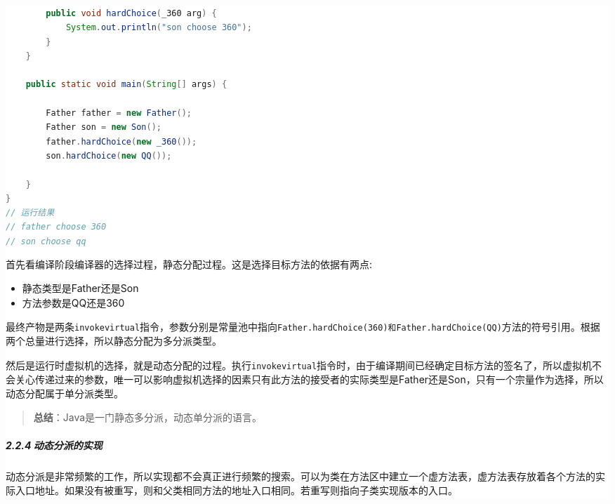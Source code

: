 ```java
        public void hardChoice(_360 arg) {
            System.out.println("son choose 360");
        }
    }

    public static void main(String[] args) {

        Father father = new Father();
        Father son = new Son();
        father.hardChoice(new _360());
        son.hardChoice(new QQ());

    }
}
// 运行结果
// father choose 360
// son choose qq
```

首先看编译阶段编译器的选择过程，静态分配过程。这是选择目标方法的依据有两点:

- 静态类型是Father还是Son
- 方法参数是QQ还是360

最终产物是两条`invokevirtual`指令，参数分别是常量池中指向`Father.hardChoice(360)和Father.hardChoice(QQ)`方法的符号引用。根据两个总量进行选择，所以静态分配为多分派类型。

然后是运行时虚拟机的选择，就是动态分配的过程。执行`invokevirtual`指令时，由于编译期间已经确定目标方法的签名了，所以虚拟机不会关心传递过来的参数，唯一可以影响虚拟机选择的因素只有此方法的接受者的实际类型是Father还是Son，只有一个宗量作为选择，所以动态分配属于单分派类型。

> **总结**：Java是一门静态多分派，动态单分派的语言。

##### 2.2.4 动态分派的实现

动态分派是非常频繁的工作，所以实现都不会真正进行频繁的搜索。可以为类在方法区中建立一个虚方法表，虚方法表存放着各个方法的实际入口地址。如果没有被重写，则和父类相同方法的地址入口相同。若重写则指向子类实现版本的入口。
